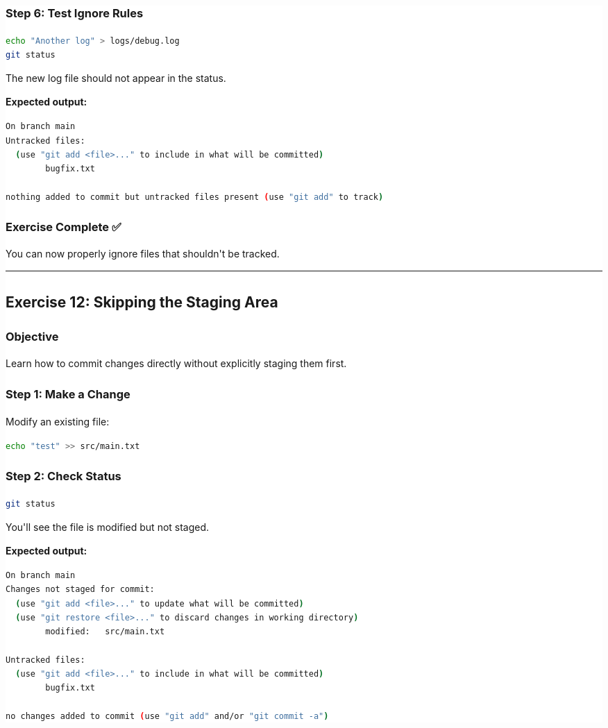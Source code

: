 ### Step 6: Test Ignore Rules

```bash
echo "Another log" > logs/debug.log
git status
```

The new log file should not appear in the status.

**Expected output:**

```bash
On branch main
Untracked files:
  (use "git add <file>..." to include in what will be committed)
        bugfix.txt

nothing added to commit but untracked files present (use "git add" to track)

```

### Exercise Complete ✅
You can now properly ignore files that shouldn't be tracked.

---

## Exercise 12: Skipping the Staging Area

### Objective
Learn how to commit changes directly without explicitly staging them first.

### Step 1: Make a Change

Modify an existing file:

```bash
echo "test" >> src/main.txt
```

### Step 2: Check Status

```bash
git status
```

You'll see the file is modified but not staged.

**Expected output:**

```bash
On branch main
Changes not staged for commit:
  (use "git add <file>..." to update what will be committed)
  (use "git restore <file>..." to discard changes in working directory)
        modified:   src/main.txt

Untracked files:
  (use "git add <file>..." to include in what will be committed)
        bugfix.txt

no changes added to commit (use "git add" and/or "git commit -a")

```

